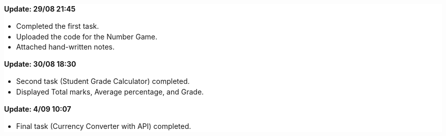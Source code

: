 **Update: 29/08 21:45**
- Completed the first task.
- Uploaded the code for the Number Game.
- Attached hand-written notes.

**Update: 30/08 18:30**
- Second task (Student Grade Calculator) completed.
- Displayed Total marks, Average percentage, and Grade.

**Update: 4/09 10:07**
- Final task (Currency Converter with API) completed.

